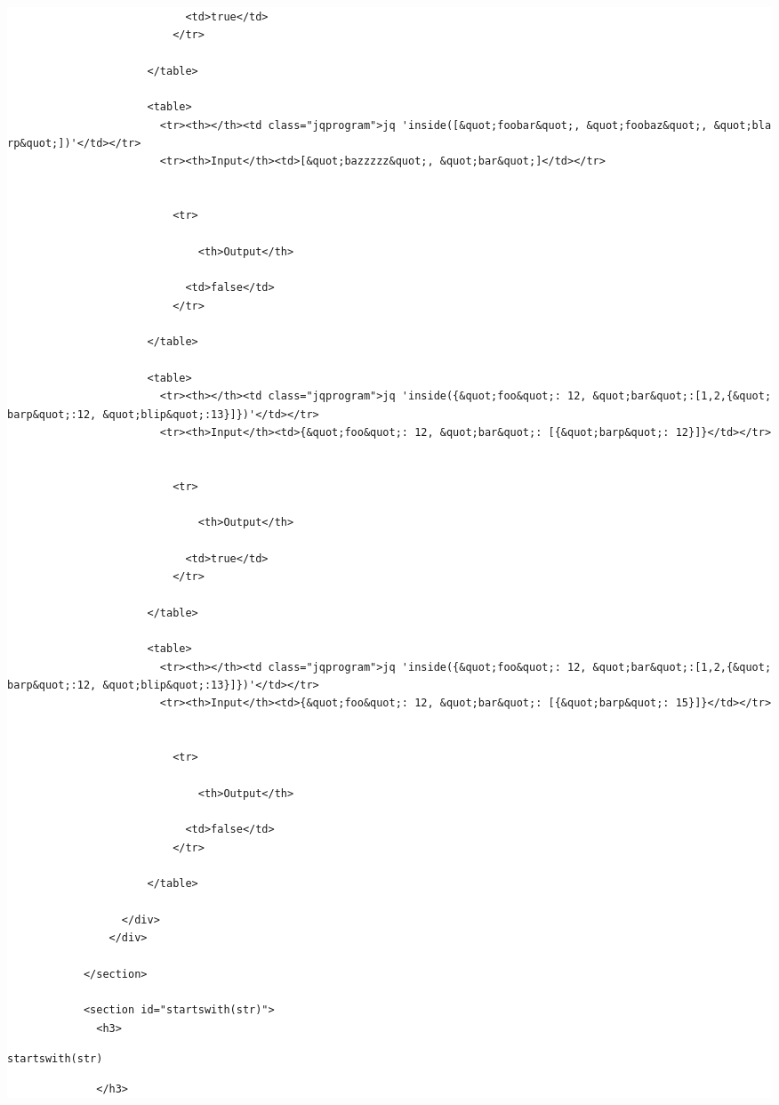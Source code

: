                                 <td>true</td>
                              </tr>

                          </table>

                          <table>
                            <tr><th></th><td class="jqprogram">jq 'inside([&quot;foobar&quot;, &quot;foobaz&quot;, &quot;blarp&quot;])'</td></tr>
                            <tr><th>Input</th><td>[&quot;bazzzzz&quot;, &quot;bar&quot;]</td></tr>


                              <tr>

                                  <th>Output</th>

                                <td>false</td>
                              </tr>

                          </table>

                          <table>
                            <tr><th></th><td class="jqprogram">jq 'inside({&quot;foo&quot;: 12, &quot;bar&quot;:[1,2,{&quot;barp&quot;:12, &quot;blip&quot;:13}]})'</td></tr>
                            <tr><th>Input</th><td>{&quot;foo&quot;: 12, &quot;bar&quot;: [{&quot;barp&quot;: 12}]}</td></tr>


                              <tr>

                                  <th>Output</th>

                                <td>true</td>
                              </tr>

                          </table>

                          <table>
                            <tr><th></th><td class="jqprogram">jq 'inside({&quot;foo&quot;: 12, &quot;bar&quot;:[1,2,{&quot;barp&quot;:12, &quot;blip&quot;:13}]})'</td></tr>
                            <tr><th>Input</th><td>{&quot;foo&quot;: 12, &quot;bar&quot;: [{&quot;barp&quot;: 15}]}</td></tr>


                              <tr>

                                  <th>Output</th>

                                <td>false</td>
                              </tr>

                          </table>

                      </div>
                    </div>

                </section>

                <section id="startswith(str)">
                  <h3>

<code>startswith(str)</code>


                  </h3>

